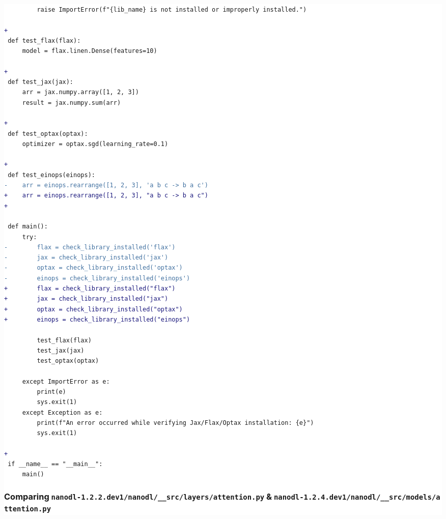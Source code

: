 ```diff
         raise ImportError(f"{lib_name} is not installed or improperly installed.")
 
+
 def test_flax(flax):
     model = flax.linen.Dense(features=10)
 
+
 def test_jax(jax):
     arr = jax.numpy.array([1, 2, 3])
     result = jax.numpy.sum(arr)
 
+
 def test_optax(optax):
     optimizer = optax.sgd(learning_rate=0.1)
 
+
 def test_einops(einops):
-    arr = einops.rearrange([1, 2, 3], 'a b c -> b a c')
+    arr = einops.rearrange([1, 2, 3], "a b c -> b a c")
+
 
 def main():
     try:
-        flax = check_library_installed('flax')
-        jax = check_library_installed('jax')
-        optax = check_library_installed('optax')
-        einops = check_library_installed('einops')
+        flax = check_library_installed("flax")
+        jax = check_library_installed("jax")
+        optax = check_library_installed("optax")
+        einops = check_library_installed("einops")
 
         test_flax(flax)
         test_jax(jax)
         test_optax(optax)
 
     except ImportError as e:
         print(e)
         sys.exit(1)
     except Exception as e:
         print(f"An error occurred while verifying Jax/Flax/Optax installation: {e}")
         sys.exit(1)
 
+
 if __name__ == "__main__":
     main()
```

### Comparing `nanodl-1.2.2.dev1/nanodl/__src/layers/attention.py` & `nanodl-1.2.4.dev1/nanodl/__src/models/attention.py`
